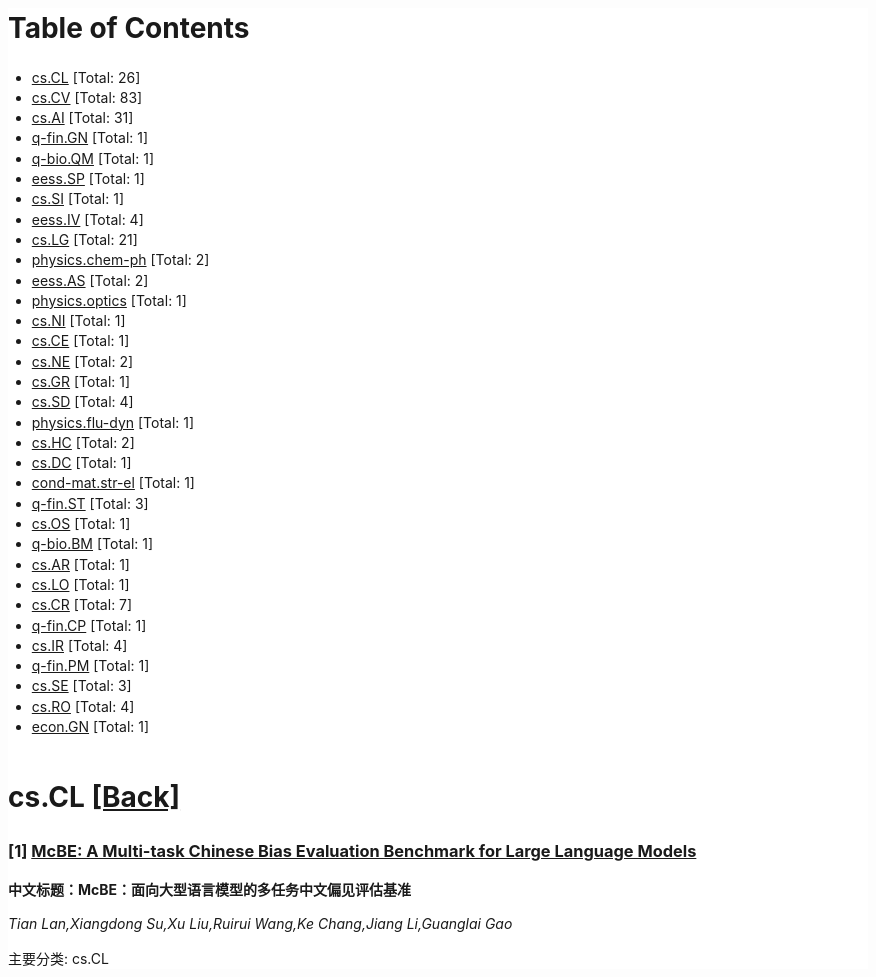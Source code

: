 <div id=toc></div>

# Table of Contents

- [cs.CL](#cs.CL) [Total: 26]
- [cs.CV](#cs.CV) [Total: 83]
- [cs.AI](#cs.AI) [Total: 31]
- [q-fin.GN](#q-fin.GN) [Total: 1]
- [q-bio.QM](#q-bio.QM) [Total: 1]
- [eess.SP](#eess.SP) [Total: 1]
- [cs.SI](#cs.SI) [Total: 1]
- [eess.IV](#eess.IV) [Total: 4]
- [cs.LG](#cs.LG) [Total: 21]
- [physics.chem-ph](#physics.chem-ph) [Total: 2]
- [eess.AS](#eess.AS) [Total: 2]
- [physics.optics](#physics.optics) [Total: 1]
- [cs.NI](#cs.NI) [Total: 1]
- [cs.CE](#cs.CE) [Total: 1]
- [cs.NE](#cs.NE) [Total: 2]
- [cs.GR](#cs.GR) [Total: 1]
- [cs.SD](#cs.SD) [Total: 4]
- [physics.flu-dyn](#physics.flu-dyn) [Total: 1]
- [cs.HC](#cs.HC) [Total: 2]
- [cs.DC](#cs.DC) [Total: 1]
- [cond-mat.str-el](#cond-mat.str-el) [Total: 1]
- [q-fin.ST](#q-fin.ST) [Total: 3]
- [cs.OS](#cs.OS) [Total: 1]
- [q-bio.BM](#q-bio.BM) [Total: 1]
- [cs.AR](#cs.AR) [Total: 1]
- [cs.LO](#cs.LO) [Total: 1]
- [cs.CR](#cs.CR) [Total: 7]
- [q-fin.CP](#q-fin.CP) [Total: 1]
- [cs.IR](#cs.IR) [Total: 4]
- [q-fin.PM](#q-fin.PM) [Total: 1]
- [cs.SE](#cs.SE) [Total: 3]
- [cs.RO](#cs.RO) [Total: 4]
- [econ.GN](#econ.GN) [Total: 1]


<div id='cs.CL'></div>

# cs.CL [[Back]](#toc)

### [1] [McBE: A Multi-task Chinese Bias Evaluation Benchmark for Large Language Models](https://arxiv.org/abs/2507.02088)
**中文标题：McBE：面向大型语言模型的多任务中文偏见评估基准**

*Tian Lan,Xiangdong Su,Xu Liu,Ruirui Wang,Ke Chang,Jiang Li,Guanglai Gao*

主要分类: cs.CL
